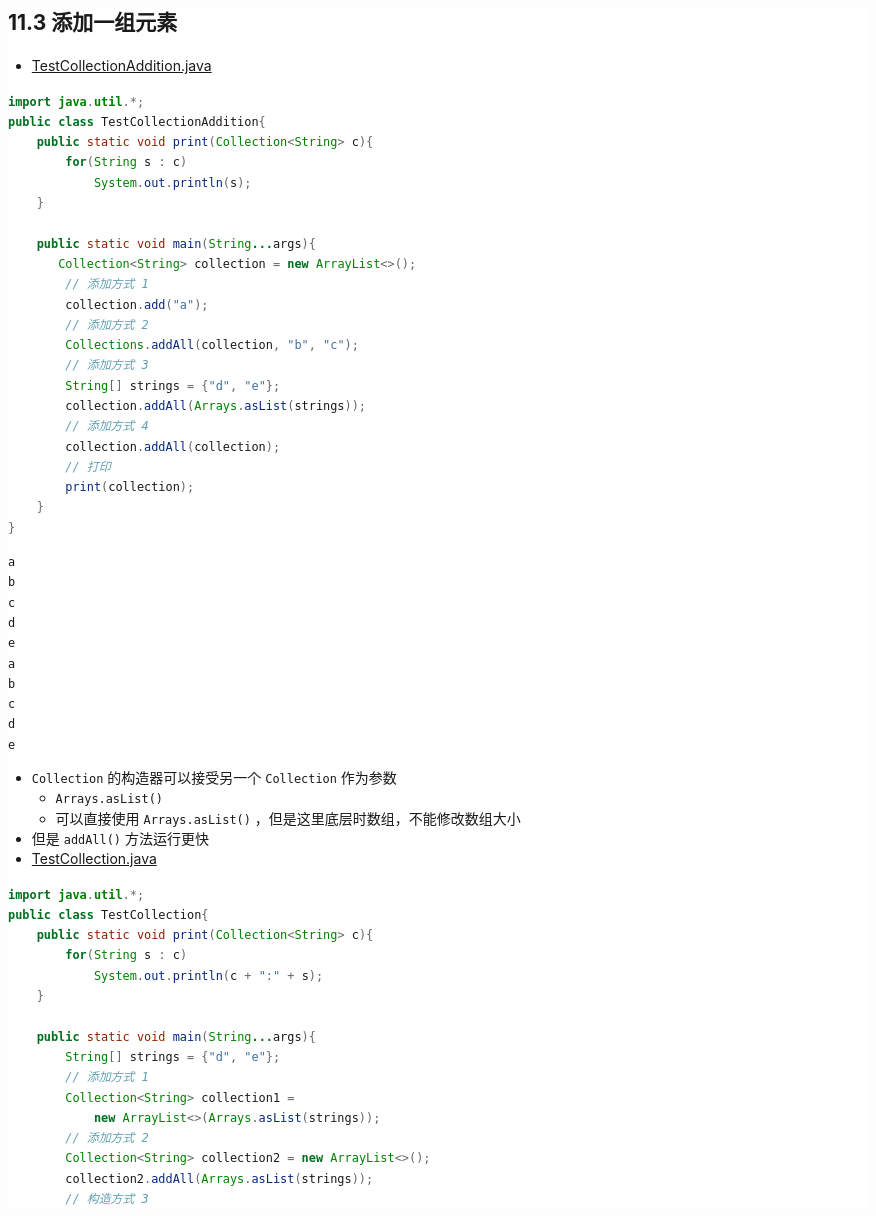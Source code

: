 

## 11.3 添加一组元素

+ [TestCollectionAddition.java](TestCollectionAddition.java)

```java
import java.util.*;
public class TestCollectionAddition{
    public static void print(Collection<String> c){
        for(String s : c)
            System.out.println(s);
    }

    public static void main(String...args){
       Collection<String> collection = new ArrayList<>();
        // 添加方式 1
        collection.add("a");
        // 添加方式 2
        Collections.addAll(collection, "b", "c");
        // 添加方式 3
        String[] strings = {"d", "e"};
        collection.addAll(Arrays.asList(strings));
        // 添加方式 4
        collection.addAll(collection);
        // 打印
        print(collection);
    }
}
```

```output
a
b
c
d
e
a
b
c
d
e
```

+ `Collection`  的构造器可以接受另一个 `Collection` 作为参数
    + `Arrays.asList()`
    + 可以直接使用 `Arrays.asList()` ，但是这里底层时数组，不能修改数组大小
+ 但是 `addAll()` 方法运行更快
+ [TestCollection.java](TestCollection.java)

```java
import java.util.*;
public class TestCollection{
    public static void print(Collection<String> c){
        for(String s : c)
            System.out.println(c + ":" + s);
    }

    public static void main(String...args){
        String[] strings = {"d", "e"};
        // 添加方式 1
        Collection<String> collection1 =
            new ArrayList<>(Arrays.asList(strings));
        // 添加方式 2
        Collection<String> collection2 = new ArrayList<>();
        collection2.addAll(Arrays.asList(strings));
        // 构造方式 3
```